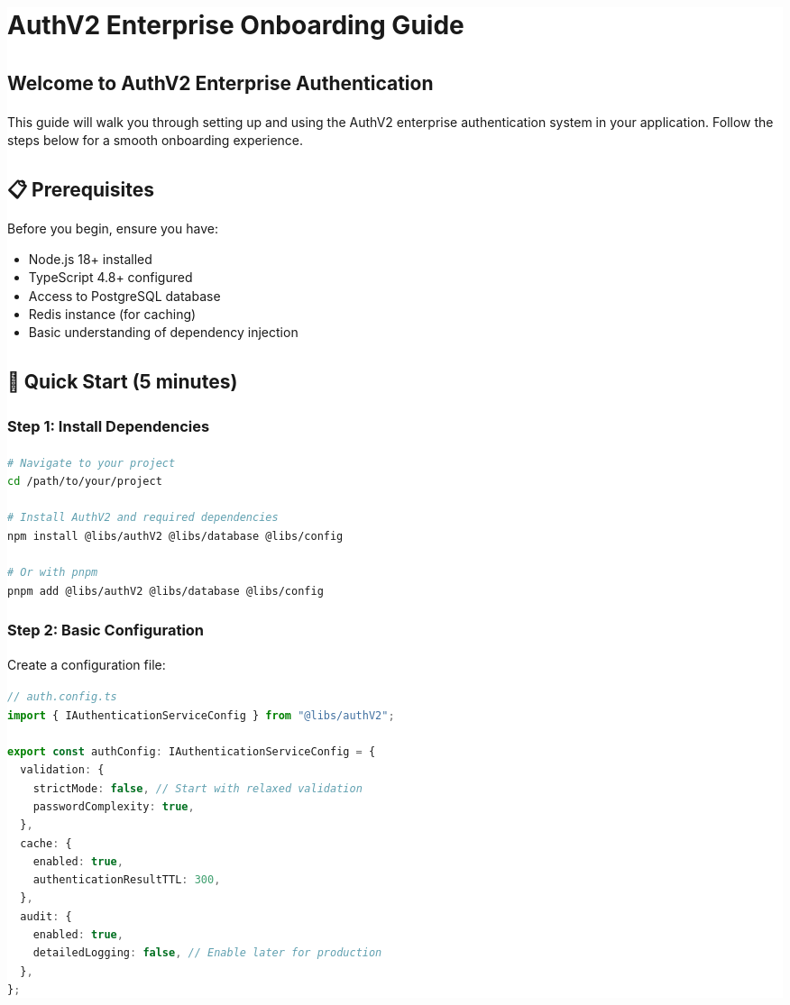 # AuthV2 Enterprise Onboarding Guide

## Welcome to AuthV2 Enterprise Authentication

This guide will walk you through setting up and using the AuthV2 enterprise authentication system in your application. Follow the steps below for a smooth onboarding experience.

## 📋 Prerequisites

Before you begin, ensure you have:

- Node.js 18+ installed
- TypeScript 4.8+ configured
- Access to PostgreSQL database
- Redis instance (for caching)
- Basic understanding of dependency injection

## 🚀 Quick Start (5 minutes)

### Step 1: Install Dependencies

```bash
# Navigate to your project
cd /path/to/your/project

# Install AuthV2 and required dependencies
npm install @libs/authV2 @libs/database @libs/config

# Or with pnpm
pnpm add @libs/authV2 @libs/database @libs/config
```

### Step 2: Basic Configuration

Create a configuration file:

```typescript
// auth.config.ts
import { IAuthenticationServiceConfig } from "@libs/authV2";

export const authConfig: IAuthenticationServiceConfig = {
  validation: {
    strictMode: false, // Start with relaxed validation
    passwordComplexity: true,
  },
  cache: {
    enabled: true,
    authenticationResultTTL: 300,
  },
  audit: {
    enabled: true,
    detailedLogging: false, // Enable later for production
  },
};
```
